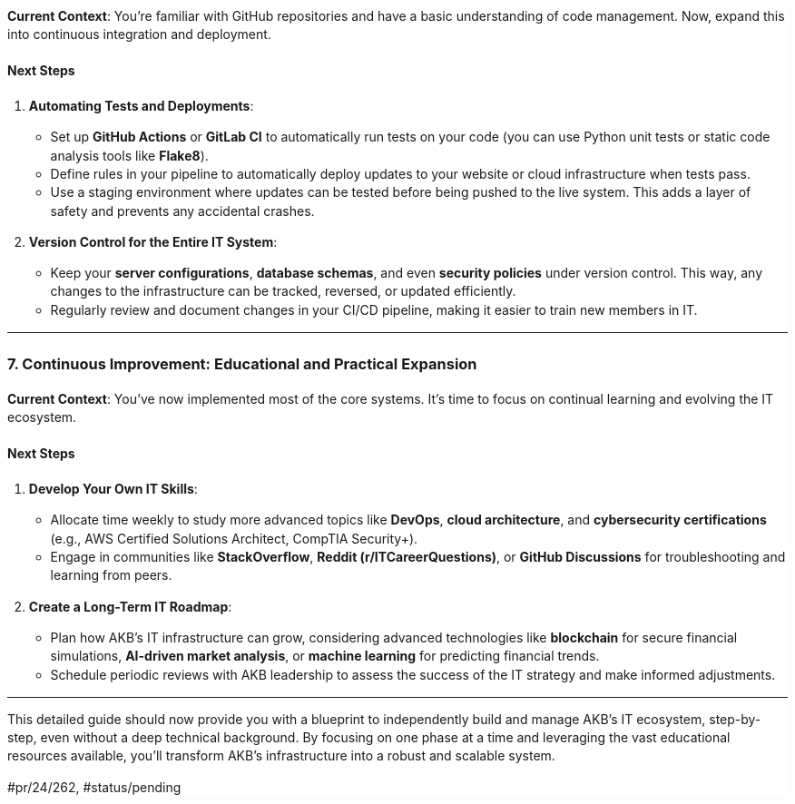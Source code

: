 **Current Context**: You’re familiar with GitHub repositories and have a basic understanding of code management. Now, expand this into continuous integration and deployment.

#### Next Steps

1. **Automating Tests and Deployments**:
	- Set up **GitHub Actions** or **GitLab CI** to automatically run tests on your code (you can use Python unit tests or static code analysis tools like **Flake8**).
	- Define rules in your pipeline to automatically deploy updates to your website or cloud infrastructure when tests pass.
	- Use a staging environment where updates can be tested before being pushed to the live system. This adds a layer of safety and prevents any accidental crashes.

2. **Version Control for the Entire IT System**:
	- Keep your **server configurations**, **database schemas**, and even **security policies** under version control. This way, any changes to the infrastructure can be tracked, reversed, or updated efficiently.
	- Regularly review and document changes in your CI/CD pipeline, making it easier to train new members in IT.

---

### **7. Continuous Improvement: Educational and Practical Expansion**

**Current Context**: You’ve now implemented most of the core systems. It’s time to focus on continual learning and evolving the IT ecosystem.

#### Next Steps

1. **Develop Your Own IT Skills**:
	- Allocate time weekly to study more advanced topics like **DevOps**, **cloud architecture**, and **cybersecurity certifications** (e.g., AWS Certified Solutions Architect, CompTIA Security+).
	- Engage in communities like **StackOverflow**, **Reddit (r/ITCareerQuestions)**, or **GitHub Discussions** for troubleshooting and learning from peers.

2. **Create a Long-Term IT Roadmap**:
	- Plan how AKB’s IT infrastructure can grow, considering advanced technologies like **blockchain** for secure financial simulations, **AI-driven market analysis**, or **machine learning** for predicting financial trends.
	- Schedule periodic reviews with AKB leadership to assess the success of the IT strategy and make informed adjustments.

---

This detailed guide should now provide you with a blueprint to independently build and manage AKB’s IT ecosystem, step-by-step, even without a deep technical background. By focusing on one phase at a time and leveraging the vast educational resources available, you’ll transform AKB’s infrastructure into a robust and scalable system.


#pr/24/262, #status/pending